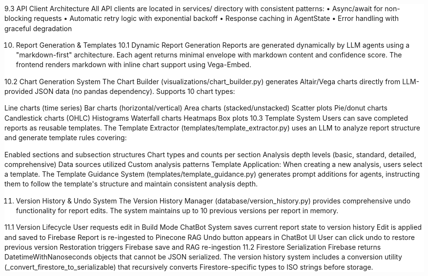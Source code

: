 9.3 API Client Architecture
All API clients are located in services/ directory with consistent patterns: • Async/await for non-blocking
requests • Automatic retry logic with exponential backoff • Response caching in AgentState • Error handling with
graceful degradation

10. Report Generation & Templates
10.1 Dynamic Report Generation
Reports are generated dynamically by LLM agents using a "markdown-first" architecture. Each agent returns
minimal envelope with markdown content and confidence score. The frontend renders markdown with inline
chart support using Vega-Embed.

10.2 Chart Generation System
The Chart Builder (visualizations/chart_builder.py) generates Altair/Vega charts directly from LLM-provided
JSON data (no pandas dependency). Supports 10 chart types:

Line charts (time series)
Bar charts (horizontal/vertical)
Area charts (stacked/unstacked)
Scatter plots
Pie/donut charts
Candlestick charts (OHLC)
Histograms
Waterfall charts
Heatmaps
Box plots
10.3 Template System
Users can save completed reports as reusable templates. The Template Extractor
(templates/template_extractor.py) uses an LLM to analyze report structure and generate template rules
covering:

Enabled sections and subsection structures
Chart types and counts per section
Analysis depth levels (basic, standard, detailed, comprehensive)
Data sources utilized
Custom analysis patterns
Template Application:
When creating a new analysis, users select a template. The Template Guidance System
(templates/template_guidance.py) generates prompt additions for agents, instructing them to follow the
template's structure and maintain consistent analysis depth.

11. Version History & Undo System
The Version History Manager (database/version_history.py) provides comprehensive undo functionality for
report edits. The system maintains up to 10 previous versions per report in memory.

11.1 Version Lifecycle
User requests edit in Build Mode ChatBot
System saves current report state to version history
Edit is applied and saved to Firebase
Report is re-ingested to Pinecone RAG
Undo button appears in ChatBot UI
User can click undo to restore previous version
Restoration triggers Firebase save and RAG re-ingestion
11.2 Firestore Serialization
Firebase returns DatetimeWithNanoseconds objects that cannot be JSON serialized. The version history
system includes a conversion utility (_convert_firestore_to_serializable) that recursively converts
Firestore-specific types to ISO strings before storage.
